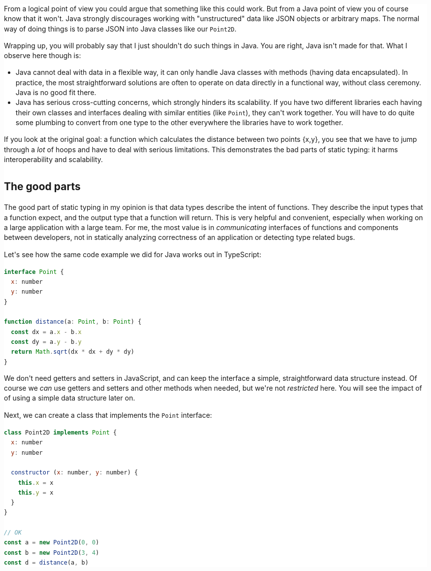 From a logical point of view you could argue that something like this could work. But from a Java point of view you of course know that it won't. Java strongly discourages working with "unstructured" data like JSON objects or arbitrary maps. The normal way of doing things is to parse JSON into Java classes like our `Point2D`.


Wrapping up, you will probably say that I just shouldn't do such things in Java. You are right, Java isn't made for that. What I observe here though is:

- Java cannot deal with data in a flexible way, it can only handle Java classes with methods (having data encapsulated). In practice, the most straightforward solutions are often to operate on data directly in a functional way, without class ceremony. Java is no good fit there.
- Java has serious cross-cutting concerns, which strongly hinders its scalability. If you have two different libraries each having their own classes and interfaces dealing with similar entities (like `Point`), they can't work together. You will have to do quite some plumbing to convert from one type to the other everywhere the libraries have to work together.

If you look at the original goal: a function which calculates the distance between two points {x,y}, you see that we have to jump through a *lot* of hoops and have to deal with serious limitations. This demonstrates the bad parts of static typing: it harms interoperability and scalability.


## The good parts

The good part of static typing in my opinion is that data types describe the intent of functions. They describe the input types that a function expect, and the output type that a function will return. This is very helpful and convenient, especially when working on a large application with a large team. For me, the most value is in *communicating* interfaces of functions and components between developers, not in statically analyzing correctness of an application or detecting type related bugs.

Let's see how the same code example we did for Java works out in TypeScript:

```js
interface Point {
  x: number
  y: number
}

function distance(a: Point, b: Point) {
  const dx = a.x - b.x
  const dy = a.y - b.y
  return Math.sqrt(dx * dx + dy * dy)
}
```

We don't need getters and setters in JavaScript, and can keep the interface a simple, straightforward data structure instead. Of course we *can* use getters and setters and other methods when needed, but we're not *restricted* here. You will see the impact of of using a simple data structure later on.

Next, we can create a class that implements the `Point` interface:

```js
class Point2D implements Point {
  x: number
  y: number

  constructor (x: number, y: number) {
    this.x = x
    this.y = x
  }
}

// OK
const a = new Point2D(0, 0)
const b = new Point2D(3, 4)
const d = distance(a, b)
```
